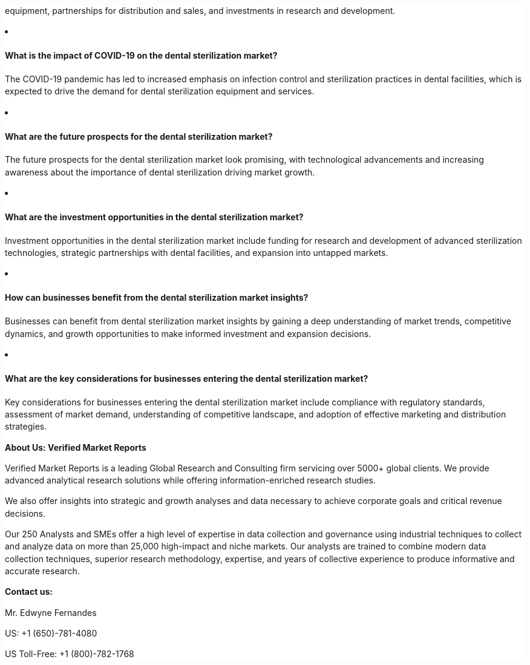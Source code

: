 equipment, partnerships for distribution and sales, and investments in research and development.</p> </li> <li> <h4>What is the impact of COVID-19 on the dental sterilization market?</h4> <p>The COVID-19 pandemic has led to increased emphasis on infection control and sterilization practices in dental facilities, which is expected to drive the demand for dental sterilization equipment and services.</p> </li> <li> <h4>What are the future prospects for the dental sterilization market?</h4> <p>The future prospects for the dental sterilization market look promising, with technological advancements and increasing awareness about the importance of dental sterilization driving market growth.</p> </li> <li> <h4>What are the investment opportunities in the dental sterilization market?</h4> <p>Investment opportunities in the dental sterilization market include funding for research and development of advanced sterilization technologies, strategic partnerships with dental facilities, and expansion into untapped markets.</p> </li> <li> <h4>How can businesses benefit from the dental sterilization market insights?</h4> <p>Businesses can benefit from dental sterilization market insights by gaining a deep understanding of market trends, competitive dynamics, and growth opportunities to make informed investment and expansion decisions.</p> </li> <li> <h4>What are the key considerations for businesses entering the dental sterilization market?</h4> <p>Key considerations for businesses entering the dental sterilization market include compliance with regulatory standards, assessment of market demand, understanding of competitive landscape, and adoption of effective marketing and distribution strategies.</p> </li></ol></body></html></h3><p id="" class=""><strong>About Us: Verified Market Reports</strong></p><p id="" class="">Verified Market Reports is a leading Global Research and Consulting firm servicing over 5000+ global clients. We provide advanced analytical research solutions while offering information-enriched research studies.</p><p id="" class="">We also offer insights into strategic and growth analyses and data necessary to achieve corporate goals and critical revenue decisions.</p><p id="" class="">Our 250 Analysts and SMEs offer a high level of expertise in data collection and governance using industrial techniques to collect and analyze data on more than 25,000 high-impact and niche markets. Our analysts are trained to combine modern data collection techniques, superior research methodology, expertise, and years of collective experience to produce informative and accurate research.</p><p id="" class=""><strong>Contact us:</strong></p><p id="" class="">Mr. Edwyne Fernandes</p><p id="" class="">US: +1 (650)-781-4080</p><p id="" class="">US Toll-Free: +1 (800)-782-1768</p>
